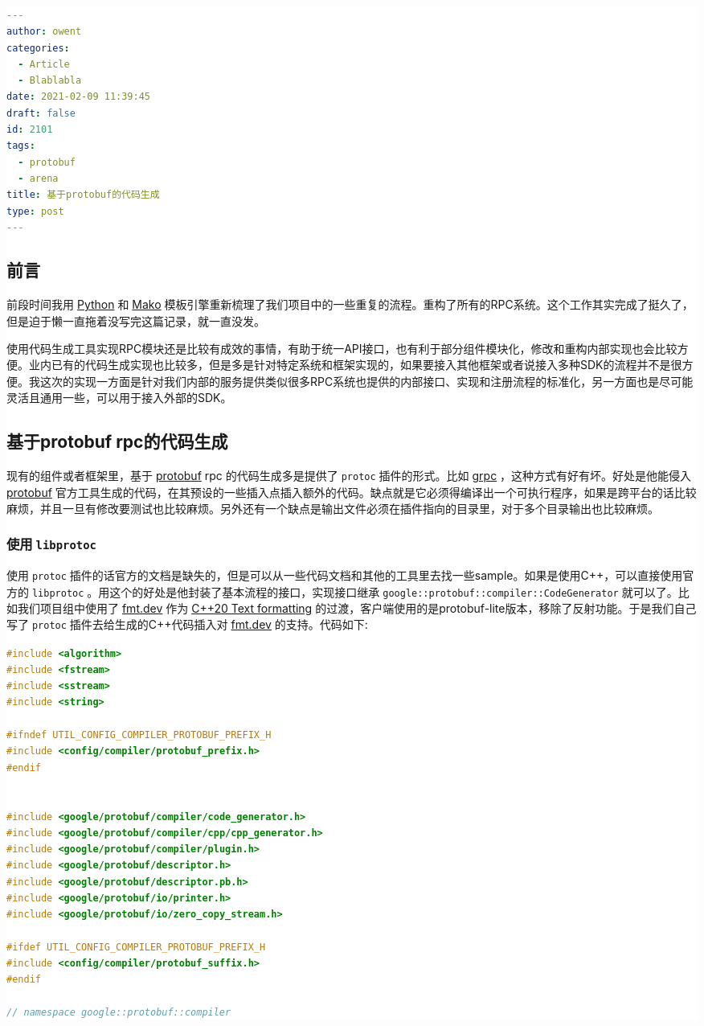 ```yaml
---
author: owent
categories:
  - Article
  - Blablabla
date: 2021-02-09 11:39:45
draft: false
id: 2101
tags: 
  - protobuf
  - arena
title: 基于protobuf的代码生成
type: post
---
```


## 前言

前段时间我用 [Python][2] 和 [Mako][3] 模板引擎重新梳理了我们项目中的一些重复的流程。重构了所有的RPC系统。这个工作其实完成了挺久了，但是迫于懒一直拖着没写完这篇记录，就一直没发。

使用代码生成工具实现RPC模块还是比较有成效的事情，有助于统一API接口，也有利于部分组件模块化，修改和重构内部实现也会比较方便。业内已有的代码生成实现也比较多，但是多是针对特定系统和框架实现的，如果要接入其他框架或者说接入多种SDK的流程并不是很方便。我这次的实现一方面是针对我们内部的服务提供类似很多RPC系统也提供的内部接口、实现和注册流程的标准化，另一方面也是尽可能灵活且通用一些，可以用于接入外部的SDK。

## 基于protobuf rpc的代码生成

现有的组件或者框架里，基于 [protobuf][1] rpc 的代码生成多是提供了 ```protoc``` 插件的形式。比如 [grpc][4] ，这种方式有好有坏。好处是他能侵入 [protobuf][1] 官方工具生成的代码，在其预设的一些插入点插入额外的代码。缺点就是它必须得编译出一个可执行程序，如果是跨平台的话比较麻烦，并且一旦有修改要测试也比较麻烦。另外还有一个缺点是输出文件必须在插件指向的目录里，对于多个目录输出也比较麻烦。

### 使用 ```libprotoc```

使用 ```protoc``` 插件的话官方的文档是缺失的，但是可以从一些代码文档和其他的工具里去找一些sample。如果是使用C++，可以直接使用官方的 ```libprotoc``` 。用这个的好处是他封装了基本流程的接口，实现接口继承 ```google::protobuf::compiler::CodeGenerator``` 就可以了。比如我们项目组中使用了 [fmt.dev][5] 作为 [C++20 Text formatting][6] 的过渡，客户端使用的是protobuf-lite版本，移除了反射功能。于是我们自己写了 ```protoc``` 插件去给生成的C++代码插入对 [fmt.dev][5] 的支持。代码如下:

```cpp
#include <algorithm>
#include <fstream>
#include <sstream>
#include <string>

#ifndef UTIL_CONFIG_COMPILER_PROTOBUF_PREFIX_H
#include <config/compiler/protobuf_prefix.h>
#endif


#include <google/protobuf/compiler/code_generator.h>
#include <google/protobuf/compiler/cpp/cpp_generator.h>
#include <google/protobuf/compiler/plugin.h>
#include <google/protobuf/descriptor.h>
#include <google/protobuf/descriptor.pb.h>
#include <google/protobuf/io/printer.h>
#include <google/protobuf/io/zero_copy_stream.h>

#ifdef UTIL_CONFIG_COMPILER_PROTOBUF_PREFIX_H
#include <config/compiler/protobuf_suffix.h>
#endif

// namespace google::protobuf::compiler

```

[1]: https://github.com/protocolbuffers/protobuf
[2]: https://www.python.org/
[3]: https://www.makotemplates.org/
[4]: https://grpc.io/
[5]: https://fmt.dev
[6]: https://en.cppreference.com/w/cpp/utility/format
[7]: https://github.com/atframework/atframe_utils
[8]: https://github.com/atframework/atsf4g-co/
[9]: https://www.rust-lang.org/
[10]: https://crates.io/crates/handlebars
[11]: https://crates.io/crates/tinytemplate
[12]: https://golang.org/
[13]: https://golang.org/pkg/html/template/